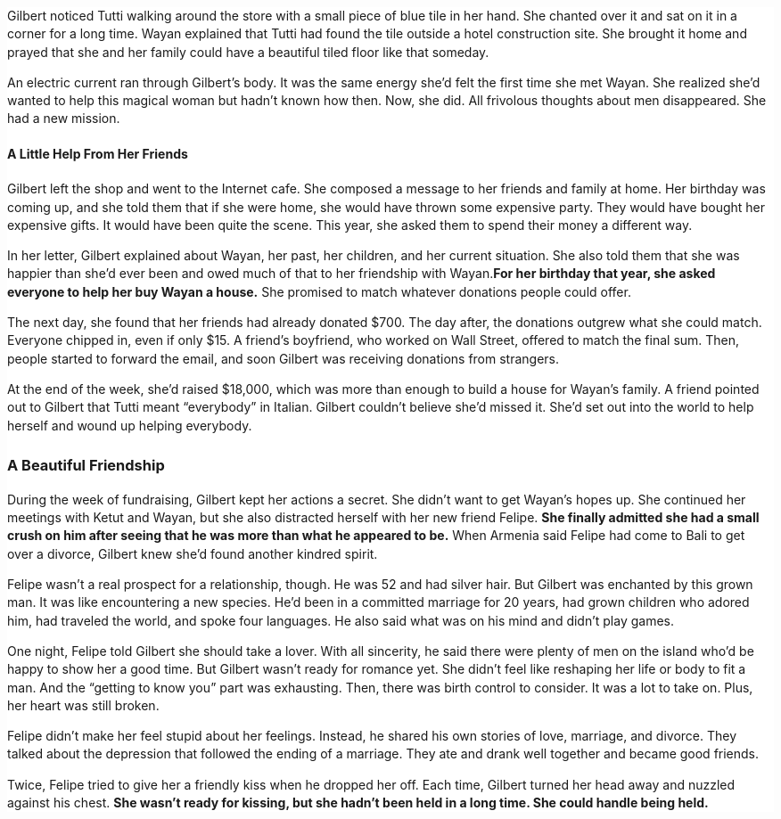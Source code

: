 Gilbert noticed Tutti walking around the store with a small piece of blue tile in her hand. She chanted over it and sat on it in a corner for a long time. Wayan explained that Tutti had found the tile outside a hotel construction site. She brought it home and prayed that she and her family could have a beautiful tiled floor like that someday.

An electric current ran through Gilbert’s body. It was the same energy she’d felt the first time she met Wayan. She realized she’d wanted to help this magical woman but hadn’t known how then. Now, she did. All frivolous thoughts about men disappeared. She had a new mission.

#### A Little Help From Her Friends

Gilbert left the shop and went to the Internet cafe. She composed a message to her friends and family at home. Her birthday was coming up, and she told them that if she were home, she would have thrown some expensive party. They would have bought her expensive gifts. It would have been quite the scene. This year, she asked them to spend their money a different way.

In her letter, Gilbert explained about Wayan, her past, her children, and her current situation. She also told them that she was happier than she’d ever been and owed much of that to her friendship with Wayan.**For her birthday that year, she asked everyone to help her buy Wayan a house.** She promised to match whatever donations people could offer.

The next day, she found that her friends had already donated $700. The day after, the donations outgrew what she could match. Everyone chipped in, even if only $15. A friend’s boyfriend, who worked on Wall Street, offered to match the final sum. Then, people started to forward the email, and soon Gilbert was receiving donations from strangers.

At the end of the week, she’d raised $18,000, which was more than enough to build a house for Wayan’s family. A friend pointed out to Gilbert that Tutti meant “everybody” in Italian. Gilbert couldn’t believe she’d missed it. She’d set out into the world to help herself and wound up helping everybody.

### A Beautiful Friendship

During the week of fundraising, Gilbert kept her actions a secret. She didn’t want to get Wayan’s hopes up. She continued her meetings with Ketut and Wayan, but she also distracted herself with her new friend Felipe. **She finally admitted she had a small crush on him after seeing that he was more than what he appeared to be.** When Armenia said Felipe had come to Bali to get over a divorce, Gilbert knew she’d found another kindred spirit.

Felipe wasn’t a real prospect for a relationship, though. He was 52 and had silver hair. But Gilbert was enchanted by this grown man. It was like encountering a new species. He’d been in a committed marriage for 20 years, had grown children who adored him, had traveled the world, and spoke four languages. He also said what was on his mind and didn’t play games.

One night, Felipe told Gilbert she should take a lover. With all sincerity, he said there were plenty of men on the island who’d be happy to show her a good time. But Gilbert wasn’t ready for romance yet. She didn’t feel like reshaping her life or body to fit a man. And the “getting to know you” part was exhausting. Then, there was birth control to consider. It was a lot to take on. Plus, her heart was still broken.

Felipe didn’t make her feel stupid about her feelings. Instead, he shared his own stories of love, marriage, and divorce. They talked about the depression that followed the ending of a marriage. They ate and drank well together and became good friends.

Twice, Felipe tried to give her a friendly kiss when he dropped her off. Each time, Gilbert turned her head away and nuzzled against his chest. **She wasn’t ready for kissing, but she hadn’t been held in a long time. She could handle being held.**
